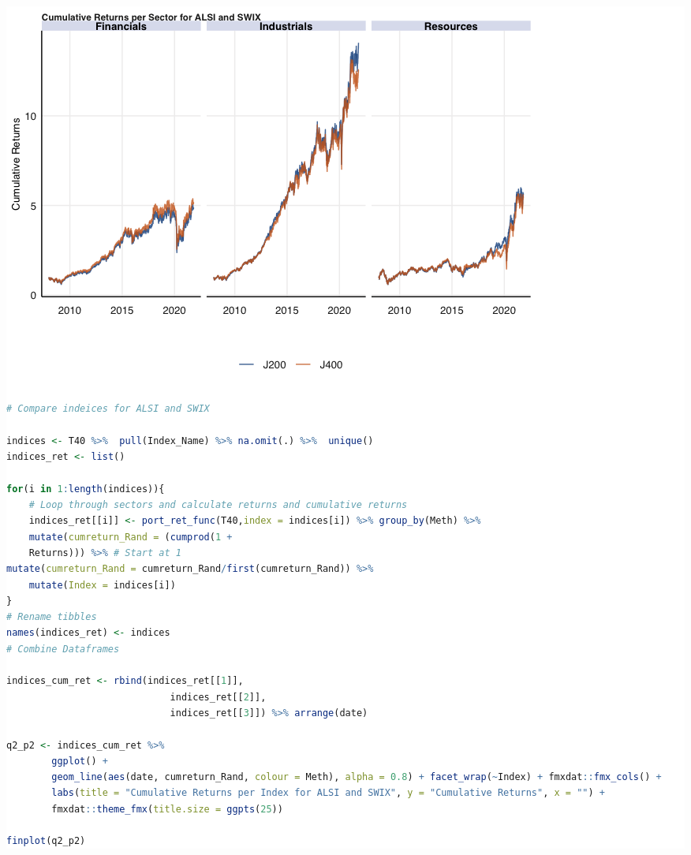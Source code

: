 ![](README_files/figure-markdown_github/q2_comp-1.png)

``` r
# Compare indeices for ALSI and SWIX

indices <- T40 %>%  pull(Index_Name) %>% na.omit(.) %>%  unique()
indices_ret <- list()

for(i in 1:length(indices)){
    # Loop through sectors and calculate returns and cumulative returns
    indices_ret[[i]] <- port_ret_func(T40,index = indices[i]) %>% group_by(Meth) %>% 
    mutate(cumreturn_Rand = (cumprod(1 + 
    Returns))) %>% # Start at 1
mutate(cumreturn_Rand = cumreturn_Rand/first(cumreturn_Rand)) %>% 
    mutate(Index = indices[i])
}
# Rename tibbles
names(indices_ret) <- indices
# Combine Dataframes

indices_cum_ret <- rbind(indices_ret[[1]],
                             indices_ret[[2]], 
                             indices_ret[[3]]) %>% arrange(date)
    
q2_p2 <- indices_cum_ret %>% 
        ggplot() +
        geom_line(aes(date, cumreturn_Rand, colour = Meth), alpha = 0.8) + facet_wrap(~Index) + fmxdat::fmx_cols() + 
        labs(title = "Cumulative Returns per Index for ALSI and SWIX", y = "Cumulative Returns", x = "") +
        fmxdat::theme_fmx(title.size = ggpts(25))

finplot(q2_p2)
```
